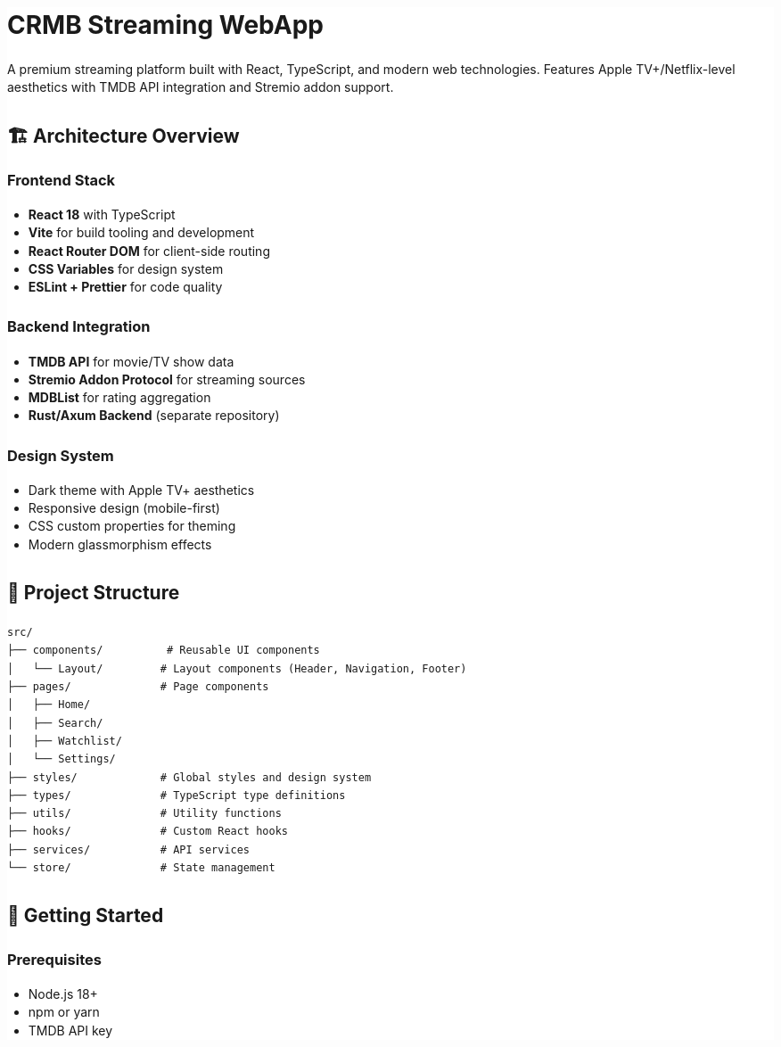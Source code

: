 # CRMB Streaming WebApp

A premium streaming platform built with React, TypeScript, and modern web technologies. Features Apple TV+/Netflix-level aesthetics with TMDB API integration and Stremio addon support.

## 🏗️ Architecture Overview

### Frontend Stack
- **React 18** with TypeScript
- **Vite** for build tooling and development
- **React Router DOM** for client-side routing
- **CSS Variables** for design system
- **ESLint + Prettier** for code quality

### Backend Integration
- **TMDB API** for movie/TV show data
- **Stremio Addon Protocol** for streaming sources
- **MDBList** for rating aggregation
- **Rust/Axum Backend** (separate repository)

### Design System
- Dark theme with Apple TV+ aesthetics
- Responsive design (mobile-first)
- CSS custom properties for theming
- Modern glassmorphism effects

## 📁 Project Structure

```
src/
├── components/          # Reusable UI components
│   └── Layout/         # Layout components (Header, Navigation, Footer)
├── pages/              # Page components
│   ├── Home/
│   ├── Search/
│   ├── Watchlist/
│   └── Settings/
├── styles/             # Global styles and design system
├── types/              # TypeScript type definitions
├── utils/              # Utility functions
├── hooks/              # Custom React hooks
├── services/           # API services
└── store/              # State management
```

## 🚀 Getting Started

### Prerequisites
- Node.js 18+
- npm or yarn
- TMDB API key
